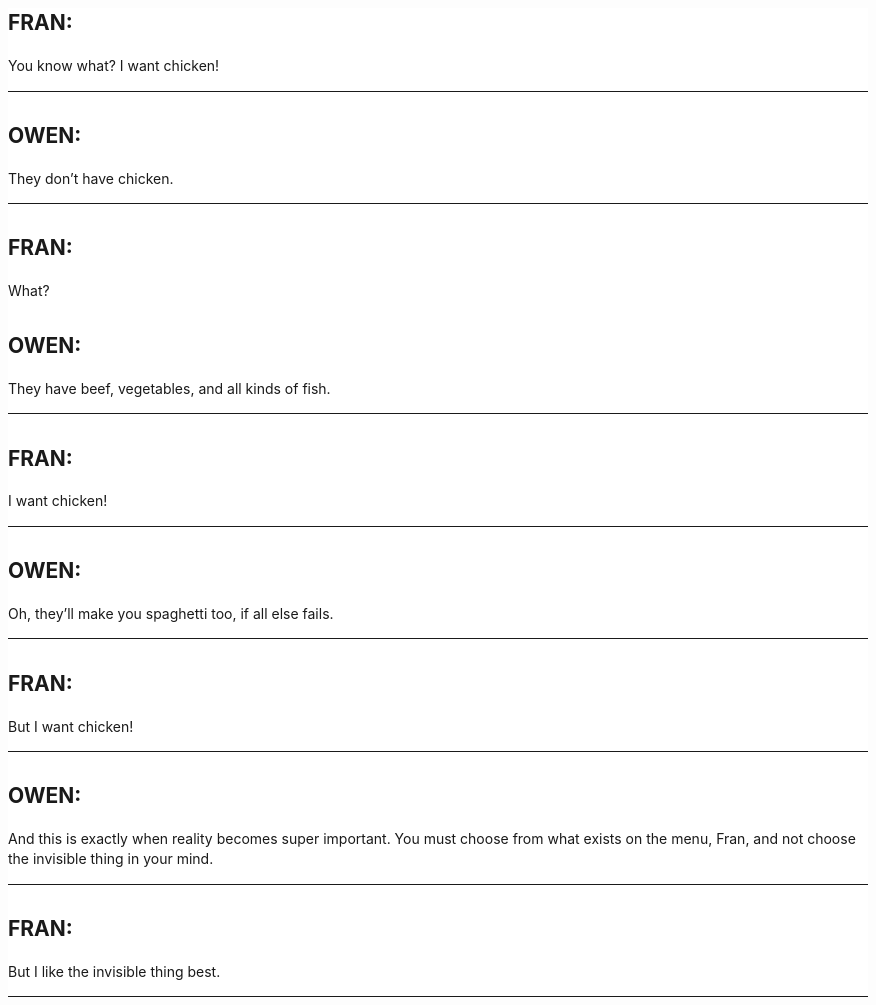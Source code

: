 
## FRAN:

You know what? I want chicken!

---

## OWEN:

They don’t have chicken.

---

## FRAN:

What?

## OWEN:

They have beef, vegetables, and all kinds of fish.

---

## FRAN:

I want chicken!

---

## OWEN:

Oh, they’ll make you spaghetti too, if all else fails.

---

## FRAN:

But I want chicken!

---

## OWEN:

And this is exactly when reality becomes super important. You must choose from what exists on the menu, Fran, and not choose the invisible thing in your mind.

---

## FRAN:

But I like the invisible thing best.

---